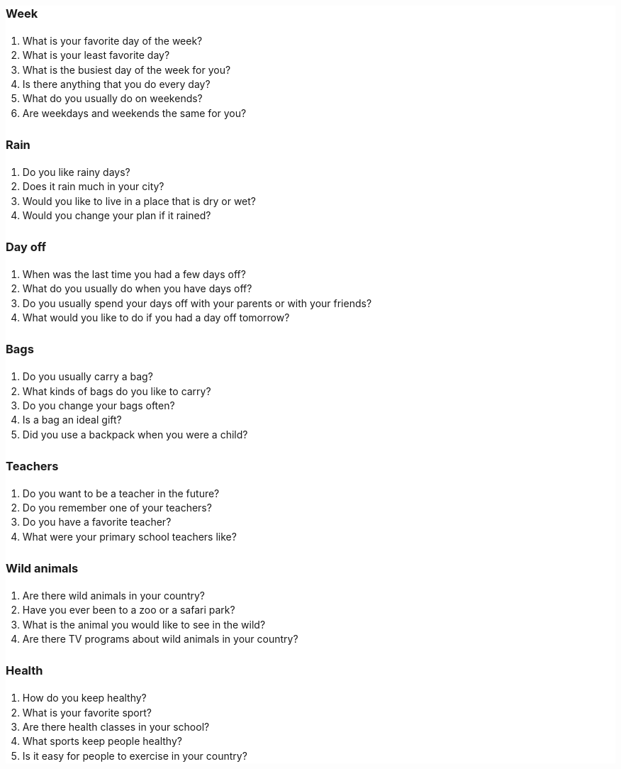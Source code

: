 ### Week

1. What is your favorite day of the week?
2. What is your least favorite day?
3. What is the busiest day of the week for you?
4. Is there anything that you do every day?
5. What do you usually do on weekends?
6. Are weekdays and weekends the same for you?

### Rain

1. Do you like rainy days?
2. Does it rain much in your city?
3. Would you like to live in a place that is dry or wet?
4. Would you change your plan if it rained?

### Day off

1. When was the last time you had a few days off?
2. What do you usually do when you have days off?
3. Do you usually spend your days off with your parents or with your friends?
4. What would you like to do if you had a day off tomorrow?

### Bags

1. Do you usually carry a bag?
2. What kinds of bags do you like to carry?
3. Do you change your bags often?
4. Is a bag an ideal gift?
5. Did you use a backpack when you were a child?

### Teachers

1. Do you want to be a teacher in the future?
2. Do you remember one of your teachers?
3. Do you have a favorite teacher?
4. What were your primary school teachers like?

### Wild animals

1. Are there wild animals in your country?
2. Have you ever been to a zoo or a safari park?
3. What is the animal you would like to see in the wild?
4. Are there TV programs about wild animals in your country?

### Health

1. How do you keep healthy?
2. What is your favorite sport?
3. Are there health classes in your school?
4. What sports keep people healthy?
5. Is it easy for people to exercise in your country?
